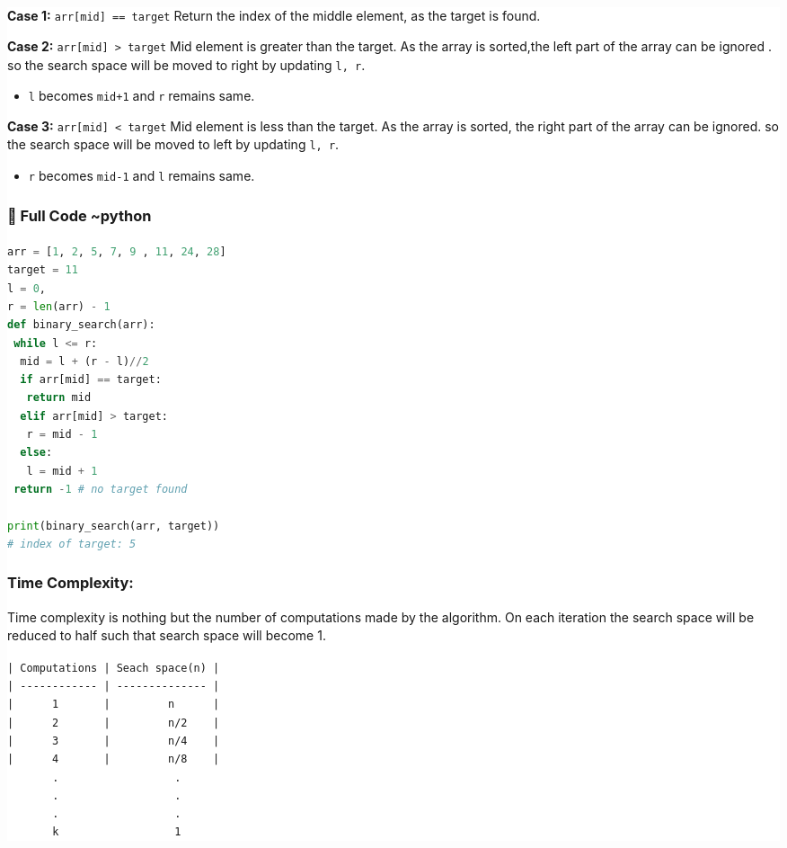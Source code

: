 **Case 1:** `arr[mid] == target`
Return the index of the middle element, as the target is found.

**Case 2:** `arr[mid] > target`
Mid element is greater than the target. As the array is sorted,the left part of the array can be ignored . so the search space will be moved to right by updating `l, r`.

- `l` becomes `mid+1` and `r` remains same.

**Case 3:** `arr[mid] < target`
Mid element is less than the target. As the array is sorted, the right part of the array can be ignored. so the search space will be moved to left by updating `l, r`.

- `r` becomes `mid-1` and `l` remains same.

### :nut_and_bolt: Full Code ~python

```python
arr = [1, 2, 5, 7, 9 , 11, 24, 28]
target = 11
l = 0,
r = len(arr) - 1
def binary_search(arr):
 while l <= r:
  mid = l + (r - l)//2
  if arr[mid] == target:
   return mid
  elif arr[mid] > target:
   r = mid - 1
  else:
   l = mid + 1
 return -1 # no target found

print(binary_search(arr, target))
# index of target: 5
```

### Time Complexity:

Time complexity is nothing but the number of computations made by the algorithm. On each iteration the search space will be reduced to half such that search space will become 1.

```
| Computations | Seach space(n) |
| ------------ | -------------- |
|      1       |         n      |
|      2       |         n/2    |
|      3       |         n/4    |
|      4       |         n/8    |
       .                  .
       .                  .
       .                  .
       k                  1
```
